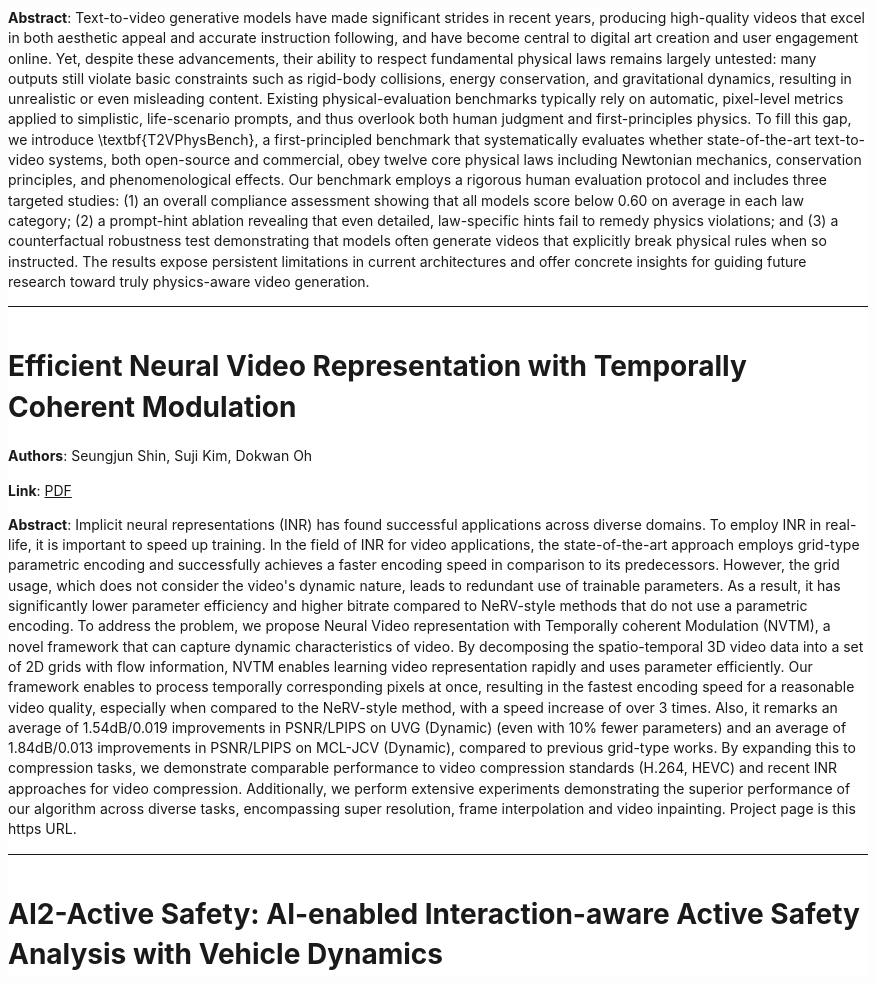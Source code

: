 **Abstract**: Text-to-video generative models have made significant strides in recent years, producing high-quality videos that excel in both aesthetic appeal and accurate instruction following, and have become central to digital art creation and user engagement online. Yet, despite these advancements, their ability to respect fundamental physical laws remains largely untested: many outputs still violate basic constraints such as rigid-body collisions, energy conservation, and gravitational dynamics, resulting in unrealistic or even misleading content. Existing physical-evaluation benchmarks typically rely on automatic, pixel-level metrics applied to simplistic, life-scenario prompts, and thus overlook both human judgment and first-principles physics. To fill this gap, we introduce \textbf{T2VPhysBench}, a first-principled benchmark that systematically evaluates whether state-of-the-art text-to-video systems, both open-source and commercial, obey twelve core physical laws including Newtonian mechanics, conservation principles, and phenomenological effects. Our benchmark employs a rigorous human evaluation protocol and includes three targeted studies: (1) an overall compliance assessment showing that all models score below 0.60 on average in each law category; (2) a prompt-hint ablation revealing that even detailed, law-specific hints fail to remedy physics violations; and (3) a counterfactual robustness test demonstrating that models often generate videos that explicitly break physical rules when so instructed. The results expose persistent limitations in current architectures and offer concrete insights for guiding future research toward truly physics-aware video generation. 

---
# Efficient Neural Video Representation with Temporally Coherent Modulation 

**Authors**: Seungjun Shin, Suji Kim, Dokwan Oh  

**Link**: [PDF](https://arxiv.org/pdf/2505.00335)  

**Abstract**: Implicit neural representations (INR) has found successful applications across diverse domains. To employ INR in real-life, it is important to speed up training. In the field of INR for video applications, the state-of-the-art approach employs grid-type parametric encoding and successfully achieves a faster encoding speed in comparison to its predecessors. However, the grid usage, which does not consider the video's dynamic nature, leads to redundant use of trainable parameters. As a result, it has significantly lower parameter efficiency and higher bitrate compared to NeRV-style methods that do not use a parametric encoding. To address the problem, we propose Neural Video representation with Temporally coherent Modulation (NVTM), a novel framework that can capture dynamic characteristics of video. By decomposing the spatio-temporal 3D video data into a set of 2D grids with flow information, NVTM enables learning video representation rapidly and uses parameter efficiently. Our framework enables to process temporally corresponding pixels at once, resulting in the fastest encoding speed for a reasonable video quality, especially when compared to the NeRV-style method, with a speed increase of over 3 times. Also, it remarks an average of 1.54dB/0.019 improvements in PSNR/LPIPS on UVG (Dynamic) (even with 10% fewer parameters) and an average of 1.84dB/0.013 improvements in PSNR/LPIPS on MCL-JCV (Dynamic), compared to previous grid-type works. By expanding this to compression tasks, we demonstrate comparable performance to video compression standards (H.264, HEVC) and recent INR approaches for video compression. Additionally, we perform extensive experiments demonstrating the superior performance of our algorithm across diverse tasks, encompassing super resolution, frame interpolation and video inpainting. Project page is this https URL. 

---
# AI2-Active Safety: AI-enabled Interaction-aware Active Safety Analysis with Vehicle Dynamics 
